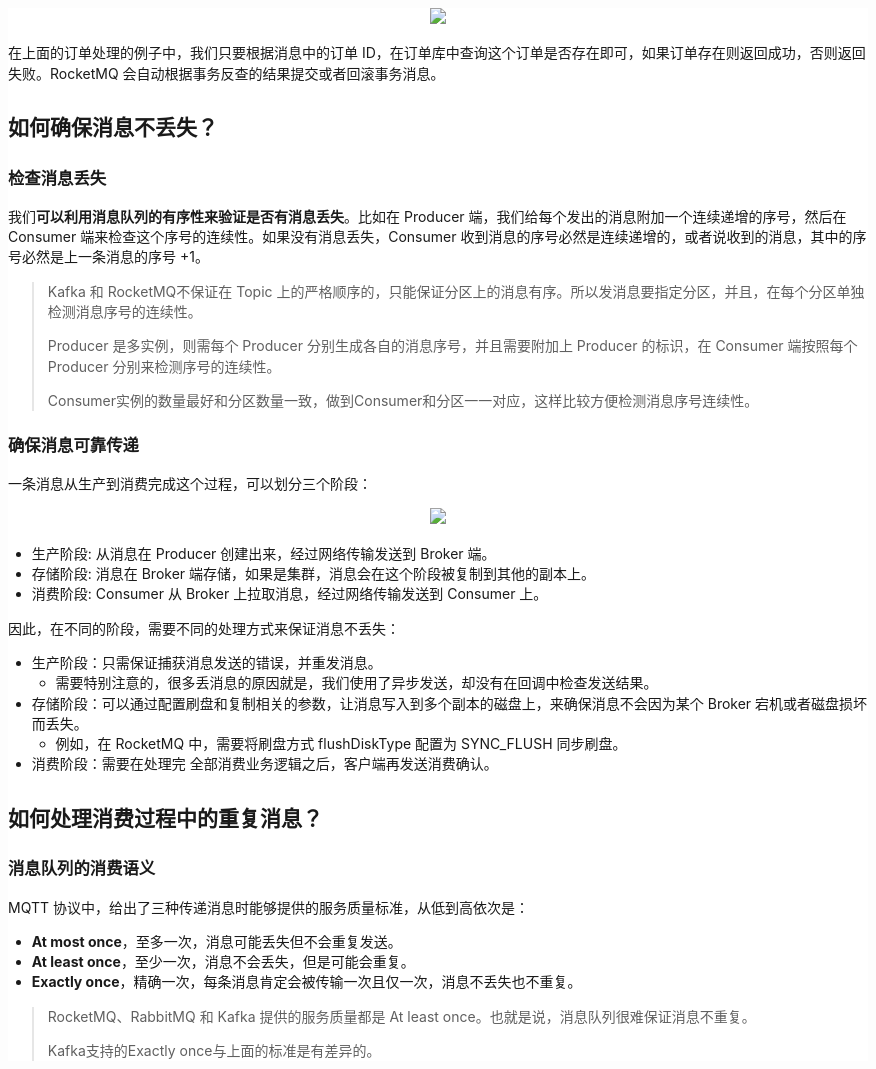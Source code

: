 <div align="center">  
<img src="https://img-blog.csdnimg.cn/20210629224019246.png" width="800px"/>
</div>

在上面的订单处理的例子中，我们只要根据消息中的订单 ID，在订单库中查询这个订单是否存在即可，如果订单存在则返回成功，否则返回失败。RocketMQ 会自动根据事务反查的结果提交或者回滚事务消息。

## 如何确保消息不丢失？

### 检查消息丢失

我们**可以利用消息队列的有序性来验证是否有消息丢失**。比如在 Producer 端，我们给每个发出的消息附加一个连续递增的序号，然后在 Consumer 端来检查这个序号的连续性。如果没有消息丢失，Consumer 收到消息的序号必然是连续递增的，或者说收到的消息，其中的序号必然是上一条消息的序号 +1。

> Kafka 和 RocketMQ不保证在 Topic 上的严格顺序的，只能保证分区上的消息有序。所以发消息要指定分区，并且，在每个分区单独检测消息序号的连续性。
>
> Producer 是多实例，则需每个 Producer 分别生成各自的消息序号，并且需要附加上 Producer 的标识，在 Consumer 端按照每个 Producer 分别来检测序号的连续性。
>
> Consumer实例的数量最好和分区数量一致，做到Consumer和分区一一对应，这样比较方便检测消息序号连续性。

### 确保消息可靠传递

一条消息从生产到消费完成这个过程，可以划分三个阶段：

<div align="center">  
<img src="https://img-blog.csdnimg.cn/20210629225518858.png" width="800px"/>
</div>

* 生产阶段: 从消息在 Producer 创建出来，经过网络传输发送到 Broker 端。
* 存储阶段: 消息在 Broker 端存储，如果是集群，消息会在这个阶段被复制到其他的副本上。
* 消费阶段: Consumer 从 Broker 上拉取消息，经过网络传输发送到 Consumer 上。

因此，在不同的阶段，需要不同的处理方式来保证消息不丢失：

* 生产阶段：只需保证捕获消息发送的错误，并重发消息。
  * 需要特别注意的，很多丢消息的原因就是，我们使用了异步发送，却没有在回调中检查发送结果。
* 存储阶段：可以通过配置刷盘和复制相关的参数，让消息写入到多个副本的磁盘上，来确保消息不会因为某个 Broker 宕机或者磁盘损坏而丢失。
  * 例如，在 RocketMQ 中，需要将刷盘方式 flushDiskType 配置为 SYNC_FLUSH 同步刷盘。
* 消费阶段：需要在处理完 全部消费业务逻辑之后，客户端再发送消费确认。

## 如何处理消费过程中的重复消息？

### 消息队列的消费语义

MQTT 协议中，给出了三种传递消息时能够提供的服务质量标准，从低到高依次是：

* **At most once**，至多一次，消息可能丢失但不会重复发送。
* **At least once**，至少一次，消息不会丢失，但是可能会重复。
* **Exactly once**，精确一次，每条消息肯定会被传输一次且仅一次，消息不丢失也不重复。

> RocketMQ、RabbitMQ 和 Kafka 提供的服务质量都是 At least once。也就是说，消息队列很难保证消息不重复。
>
> Kafka支持的Exactly once与上面的标准是有差异的。
